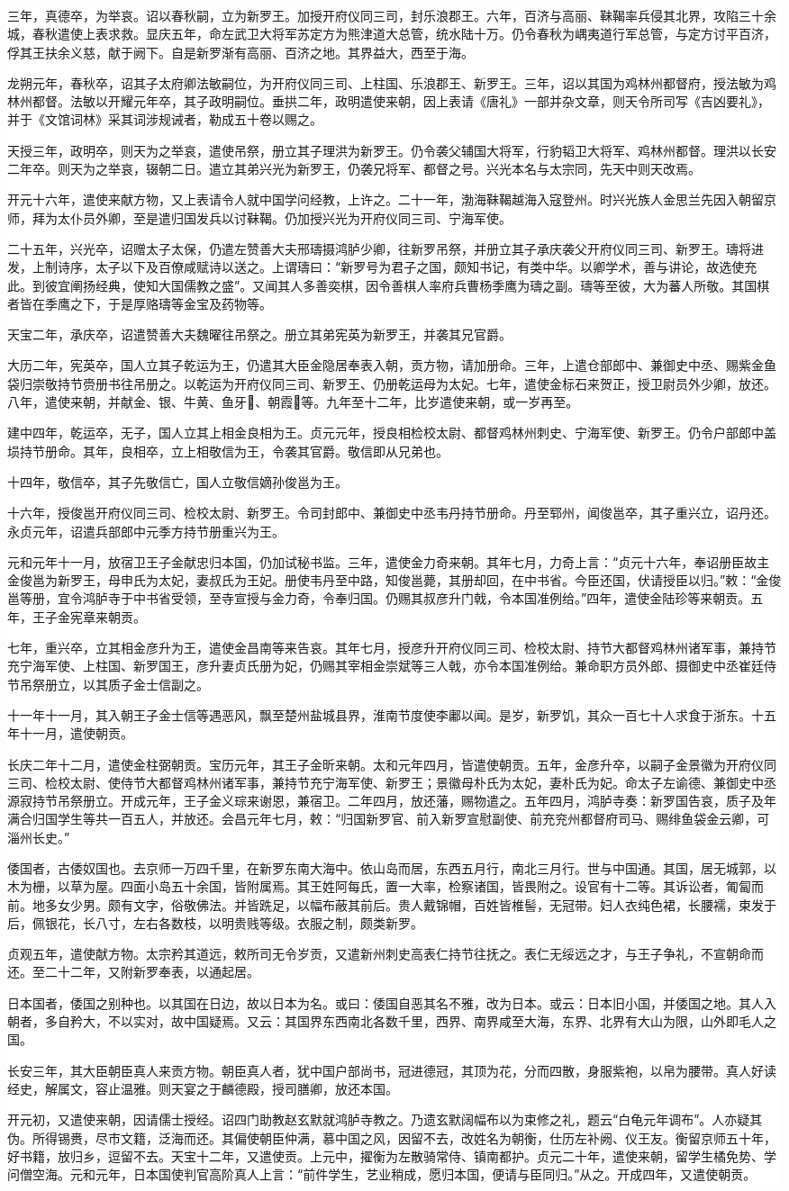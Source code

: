 三年，真德卒，为举哀。诏以春秋嗣，立为新罗王。加授开府仪同三司，封乐浪郡王。六年，百济与高丽、靺鞨率兵侵其北界，攻陷三十余城，春秋遣使上表求救。显庆五年，命左武卫大将军苏定方为熊津道大总管，统水陆十万。仍令春秋为嵎夷道行军总管，与定方讨平百济，俘其王扶余义慈，献于阙下。自是新罗渐有高丽、百济之地。其界益大，西至于海。

龙朔元年，春秋卒，诏其子太府卿法敏嗣位，为开府仪同三司、上柱国、乐浪郡王、新罗王。三年，诏以其国为鸡林州都督府，授法敏为鸡林州都督。法敏以开耀元年卒，其子政明嗣位。垂拱二年，政明遣使来朝，因上表请《唐礼》一部并杂文章，则天令所司写《吉凶要礼》，并于《文馆词林》采其词涉规诫者，勒成五十卷以赐之。

天授三年，政明卒，则天为之举哀，遣使吊祭，册立其子理洪为新罗王。仍令袭父辅国大将军，行豹韬卫大将军、鸡林州都督。理洪以长安二年卒。则天为之举哀，辍朝二日。遣立其弟兴光为新罗王，仍袭兄将军、都督之号。兴光本名与太宗同，先天中则天改焉。

开元十六年，遣使来献方物，又上表请令人就中国学问经教，上许之。二十一年，渤海靺鞨越海入寇登州。时兴光族人金思兰先因入朝留京师，拜为太仆员外卿，至是遣归国发兵以讨靺鞨。仍加授兴光为开府仪同三司、宁海军使。

二十五年，兴光卒，诏赠太子太保，仍遣左赞善大夫邢璹摄鸿胪少卿，往新罗吊祭，并册立其子承庆袭父开府仪同三司、新罗王。璹将进发，上制诗序，太子以下及百僚咸赋诗以送之。上谓璹曰：“新罗号为君子之国，颇知书记，有类中华。以卿学术，善与讲论，故选使充此。到彼宜阐扬经典，使知大国儒教之盛”。又闻其人多善奕棋，因令善棋人率府兵曹杨季鹰为璹之副。璹等至彼，大为蕃人所敬。其国棋者皆在季鹰之下，于是厚赂璹等金宝及药物等。

天宝二年，承庆卒，诏遣赞善大夫魏曜往吊祭之。册立其弟宪英为新罗王，并袭其兄官爵。

大历二年，宪英卒，国人立其子乾运为王，仍遣其大臣金隐居奉表入朝，贡方物，请加册命。三年，上遣仓部郎中、兼御史中丞、赐紫金鱼袋归崇敬持节赍册书往吊册之。以乾运为开府仪同三司、新罗王、仍册乾运母为太妃。七年，遣使金标石来贺正，授卫尉员外少卿，放还。八年，遣使来朝，并献金、银、牛黄、鱼牙、朝霞等。九年至十二年，比岁遣使来朝，或一岁再至。

建中四年，乾运卒，无子，国人立其上相金良相为王。贞元元年，授良相检校太尉、都督鸡林州刺史、宁海军使、新罗王。仍令户部郎中盖埙持节册命。其年，良相卒，立上相敬信为王，令袭其官爵。敬信即从兄弟也。

十四年，敬信卒，其子先敬信亡，国人立敬信嫡孙俊邕为王。

十六年，授俊邕开府仪同三司、检校太尉、新罗王。令司封郎中、兼御史中丞韦丹持节册命。丹至郓州，闻俊邕卒，其子重兴立，诏丹还。永贞元年，诏遣兵部郎中元季方持节册重兴为王。

元和元年十一月，放宿卫王子金献忠归本国，仍加试秘书监。三年，遣使金力奇来朝。其年七月，力奇上言：“贞元十六年，奉诏册臣故主金俊邕为新罗王，母申氏为太妃，妻叔氏为王妃。册使韦丹至中路，知俊邕薨，其册却回，在中书省。今臣还国，伏请授臣以归。”敕：“金俊邕等册，宜令鸿胪寺于中书省受领，至寺宣授与金力奇，令奉归国。仍赐其叔彦升门戟，令本国准例给。”四年，遣使金陆珍等来朝贡。五年，王子金宪章来朝贡。

七年，重兴卒，立其相金彦升为王，遣使金昌南等来告哀。其年七月，授彦升开府仪同三司、检校太尉、持节大都督鸡林州诸军事，兼持节充宁海军使、上柱国、新罗国王，彦升妻贞氏册为妃，仍赐其宰相金崇斌等三人戟，亦令本国准例给。兼命职方员外郎、摄御史中丞崔廷侍节吊祭册立，以其质子金士信副之。

十一年十一月，其入朝王子金士信等遇恶风，飘至楚州盐城县界，淮南节度使李鄘以闻。是岁，新罗饥，其众一百七十人求食于浙东。十五年十一月，遣使朝贡。

长庆二年十二月，遣使金柱弼朝贡。宝历元年，其王子金昕来朝。太和元年四月，皆遣使朝贡。五年，金彦升卒，以嗣子金景徽为开府仪同三司、检校太尉、使侍节大都督鸡林州诸军事，兼持节充宁海军使、新罗王；景徽母朴氏为太妃，妻朴氏为妃。命太子左谕德、兼御史中丞源寂持节吊祭册立。开成元年，王子金义琮来谢恩，兼宿卫。二年四月，放还藩，赐物遣之。五年四月，鸿胪寺奏：新罗国告哀，质子及年满合归国学生等共一百五人，并放还。会昌元年七月，敕：“归国新罗官、前入新罗宣慰副使、前充兖州都督府司马、赐绯鱼袋金云卿，可淄州长史。”

倭国者，古倭奴国也。去京师一万四千里，在新罗东南大海中。依山岛而居，东西五月行，南北三月行。世与中国通。其国，居无城郭，以木为栅，以草为屋。四面小岛五十余国，皆附属焉。其王姓阿每氏，置一大率，检察诸国，皆畏附之。设官有十二等。其诉讼者，匍匐而前。地多女少男。颇有文字，俗敬佛法。并皆跣足，以幅布蔽其前后。贵人戴锦帽，百姓皆椎髻，无冠带。妇人衣纯色裙，长腰襦，束发于后，佩银花，长八寸，左右各数枝，以明贵贱等级。衣服之制，颇类新罗。

贞观五年，遣使献方物。太宗矜其道远，敕所司无令岁贡，又遣新州刺史高表仁持节往抚之。表仁无绥远之才，与王子争礼，不宣朝命而还。至二十二年，又附新罗奉表，以通起居。

日本国者，倭国之别种也。以其国在日边，故以日本为名。或曰：倭国自恶其名不雅，改为日本。或云：日本旧小国，并倭国之地。其人入朝者，多自矜大，不以实对，故中国疑焉。又云：其国界东西南北各数千里，西界、南界咸至大海，东界、北界有大山为限，山外即毛人之国。

长安三年，其大臣朝臣真人来贡方物。朝臣真人者，犹中国户部尚书，冠进德冠，其顶为花，分而四散，身服紫袍，以帛为腰带。真人好读经史，解属文，容止温雅。则天宴之于麟德殿，授司膳卿，放还本国。

开元初，又遣使来朝，因请儒士授经。诏四门助教赵玄默就鸿胪寺教之。乃遗玄默阔幅布以为束修之礼，题云“白龟元年调布”。人亦疑其伪。所得锡赉，尽市文籍，泛海而还。其偏使朝臣仲满，慕中国之风，因留不去，改姓名为朝衡，仕历左补阙、仪王友。衡留京师五十年，好书籍，放归乡，逗留不去。天宝十二年，又遣使贡。上元中，擢衡为左散骑常侍、镇南都护。贞元二十年，遣使来朝，留学生橘免势、学问僧空海。元和元年，日本国使判官高阶真人上言：“前件学生，艺业稍成，愿归本国，便请与臣同归。”从之。开成四年，又遣使朝贡。
